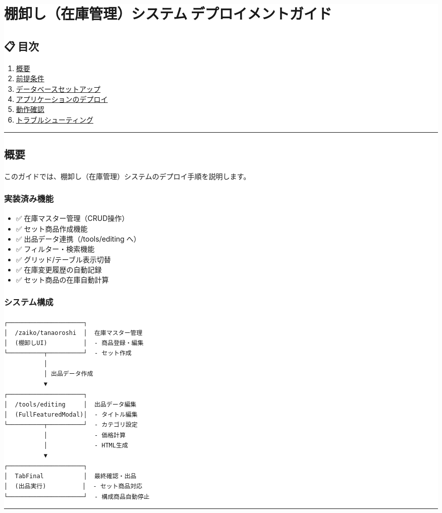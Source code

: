 # 棚卸し（在庫管理）システム デプロイメントガイド

## 📋 目次

1. [概要](#概要)
2. [前提条件](#前提条件)
3. [データベースセットアップ](#データベースセットアップ)
4. [アプリケーションのデプロイ](#アプリケーションのデプロイ)
5. [動作確認](#動作確認)
6. [トラブルシューティング](#トラブルシューティング)

---

## 概要

このガイドでは、棚卸し（在庫管理）システムのデプロイ手順を説明します。

### 実装済み機能

- ✅ 在庫マスター管理（CRUD操作）
- ✅ セット商品作成機能
- ✅ 出品データ連携（/tools/editing へ）
- ✅ フィルター・検索機能
- ✅ グリッド/テーブル表示切替
- ✅ 在庫変更履歴の自動記録
- ✅ セット商品の在庫自動計算

### システム構成

```
┌─────────────────────┐
│  /zaiko/tanaoroshi  │  在庫マスター管理
│  (棚卸しUI)          │  - 商品登録・編集
└──────────┬──────────┘  - セット作成
           │
           │ 出品データ作成
           ▼
┌─────────────────────┐
│  /tools/editing     │  出品データ編集
│  (FullFeaturedModal)│  - タイトル編集
└──────────┬──────────┘  - カテゴリ設定
           │             - 価格計算
           │             - HTML生成
           ▼
┌─────────────────────┐
│  TabFinal           │  最終確認・出品
│  (出品実行)          │  - セット商品対応
└─────────────────────┘  - 構成商品自動停止
```

---
